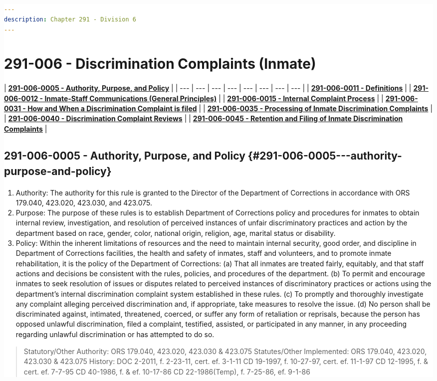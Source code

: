 ```yaml
---
description: Chapter 291 - Division 6
---
```


# 291-006 - Discrimination Complaints \(Inmate\)

| [**291-006-0005 - Authority, Purpose, and Policy**](291-006-discrimination-complaints-inmate.md#291-006-0005-authority-purpose-and-policy) |
| --- | --- | --- | --- | --- | --- | --- | --- |
| [**291-006-0011 - Definitions**](291-006-discrimination-complaints-inmate.md#291-006-0011-definitions) |
| [**291-006-0012 - Inmate-Staff Communications \(General Principles\)**](291-006-discrimination-complaints-inmate.md#291-006-0012-inmate-staff-communications-general-principles) |
| [**291-006-0015 - Internal Complaint Process**](291-006-discrimination-complaints-inmate.md#291-006-0015-internal-complaint-process) |
| [**291-006-0031 - How and When a Discrimination Complaint is filed**](291-006-discrimination-complaints-inmate.md#291-006-0031-how-and-when-a-discrimination-complaint-is-filed) |
| [**291-006-0035 - Processing of Inmate Discrimination Complaints**](291-006-discrimination-complaints-inmate.md#291-006-0035-processing-of-inmate-discrimination-complaints) |
| [**291-006-0040 - Discrimination Complaint Reviews**](291-006-discrimination-complaints-inmate.md#291-006-0040-discrimination-complaint-reviews) |
| [**291-006-0045 - Retention and Filing of Inmate Discrimination Complaints**](291-006-discrimination-complaints-inmate.md#291-006-0045-retention-and-filing-of-inmate-discrimination-complaints) |

## 291-006-0005 - Authority, Purpose, and Policy {#291-006-0005---authority-purpose-and-policy}

1. Authority: The authority for this rule is granted to the Director of the Department of Corrections in accordance with ORS 179.040, 423.020, 423.030, and 423.075. 
2. Purpose: The purpose of these rules is to establish Department of Corrections policy and procedures for inmates to obtain internal review, investigation, and resolution of perceived instances of unfair discriminatory practices and action by the department based on race, gender, color, national origin, religion, age, marital status or disability. 
3. Policy: Within the inherent limitations of resources and the need to maintain internal security, good order, and discipline in Department of Corrections facilities, the health and safety of inmates, staff and volunteers, and to promote inmate rehabilitation, it is the policy of the Department of Corrections:  \(a\) That all inmates are treated fairly, equitably, and that staff actions and decisions be consistent with the rules, policies, and procedures of the department.  \(b\) To permit and encourage inmates to seek resolution of issues or disputes related to perceived instances of discriminatory practices or actions using the department’s internal discrimination complaint system established in these rules.  \(c\) To promptly and thoroughly investigate any complaint alleging perceived discrimination and, if appropriate, take measures to resolve the issue.  \(d\) No person shall be discriminated against, intimated, threatened, coerced, or suffer any form of retaliation or reprisals, because the person has opposed unlawful discrimination, filed a complaint, testified, assisted, or participated in any manner, in any proceeding regarding unlawful discrimination or has attempted to do so.

> Statutory/Other Authority: ORS 179.040, 423.020, 423.030 & 423.075 Statutes/Other Implemented: ORS 179.040, 423.020, 423.030 & 423.075 History: DOC 2-2011, f. 2-23-11, cert. ef. 3-1-11 CD 19-1997, f. 10-27-97, cert. ef. 11-1-97 CD 12-1995, f. & cert. ef. 7-7-95 CD 40-1986, f. & ef. 10-17-86 CD 22-1986\(Temp\), f. 7-25-86, ef. 9-1-86
